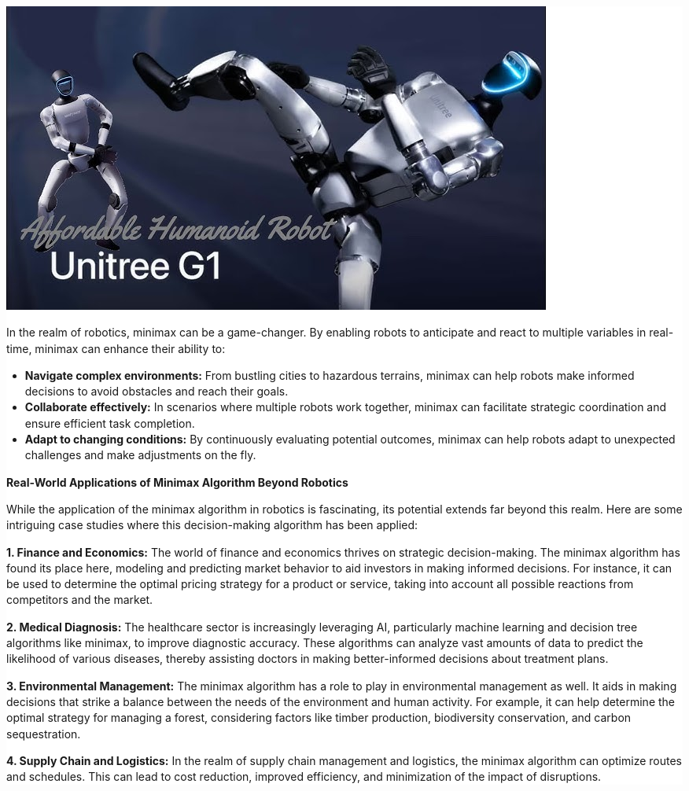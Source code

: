 ![](humanoid.jpg)

In the realm of robotics, minimax can be a game-changer. By enabling robots to anticipate and react to multiple variables in real-time, minimax can enhance their ability to:

* **Navigate complex environments:** From bustling cities to hazardous terrains, minimax can help robots make informed decisions to avoid obstacles and reach their goals.
* **Collaborate effectively:** In scenarios where multiple robots work together, minimax can facilitate strategic coordination and ensure efficient task completion.
* **Adapt to changing conditions:** By continuously evaluating potential outcomes, minimax can help robots adapt to unexpected challenges and make adjustments on the fly.

**Real-World Applications of Minimax Algorithm Beyond Robotics**

While the application of the minimax algorithm in robotics is fascinating, its potential extends far beyond this realm. Here are some intriguing case studies where this decision-making algorithm has been applied:

**1. Finance and Economics:** The world of finance and economics thrives on strategic decision-making. The minimax algorithm has found its place here, modeling and predicting market behavior to aid investors in making informed decisions. For instance, it can be used to determine the optimal pricing strategy for a product or service, taking into account all possible reactions from competitors and the market.

**2. Medical Diagnosis:** The healthcare sector is increasingly leveraging AI, particularly machine learning and decision tree algorithms like minimax, to improve diagnostic accuracy. These algorithms can analyze vast amounts of data to predict the likelihood of various diseases, thereby assisting doctors in making better-informed decisions about treatment plans.

**3. Environmental Management:** The minimax algorithm has a role to play in environmental management as well. It aids in making decisions that strike a balance between the needs of the environment and human activity. For example, it can help determine the optimal strategy for managing a forest, considering factors like timber production, biodiversity conservation, and carbon sequestration.

**4. Supply Chain and Logistics:** In the realm of supply chain management and logistics, the minimax algorithm can optimize routes and schedules. This can lead to cost reduction, improved efficiency, and minimization of the impact of disruptions.
